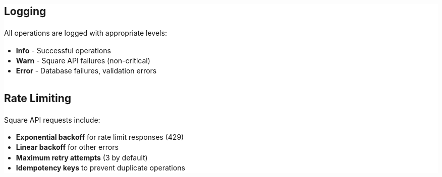 ## Logging

All operations are logged with appropriate levels:
- **Info** - Successful operations
- **Warn** - Square API failures (non-critical)
- **Error** - Database failures, validation errors

## Rate Limiting

Square API requests include:
- **Exponential backoff** for rate limit responses (429)
- **Linear backoff** for other errors
- **Maximum retry attempts** (3 by default)
- **Idempotency keys** to prevent duplicate operations
